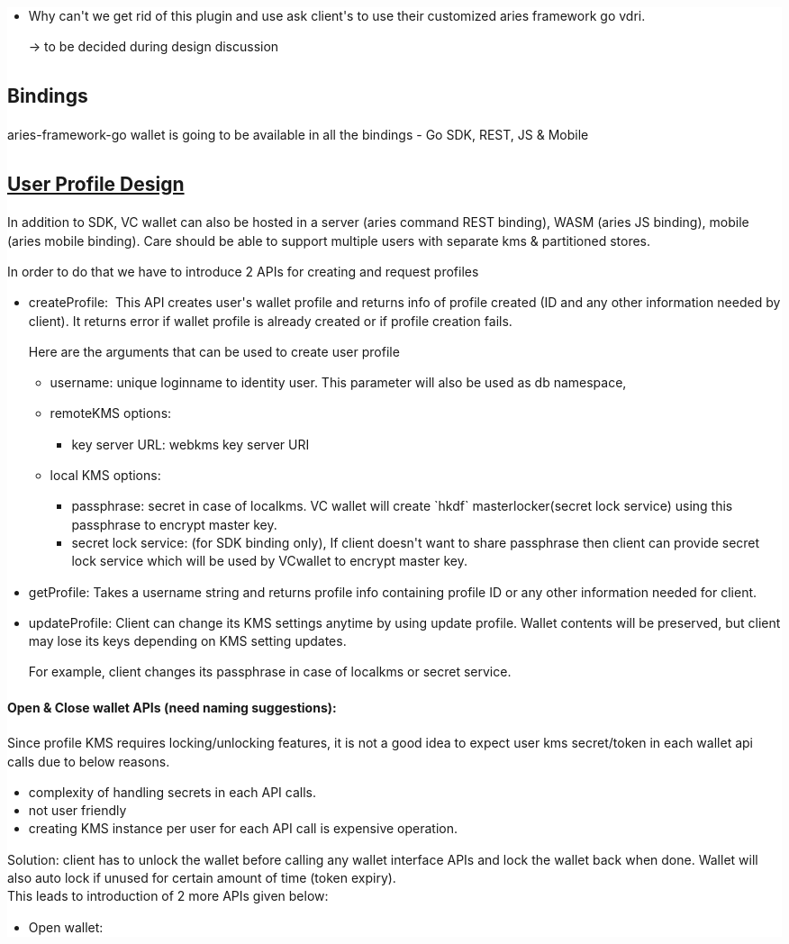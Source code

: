 - Why can't we get rid of this plugin and use ask client's to use their customized aries framework go vdri.
  
  → to be decided during design discussion

## Bindings

aries-framework-go wallet is going to be available in all the bindings - Go SDK, REST, JS &amp; Mobile

## [User Profile Design](#VCWallet-user-profile-design)

In addition to SDK, VC wallet can also be hosted in a server (aries command REST binding), WASM (aries JS binding), mobile (aries mobile binding). Care should be able to support multiple users with separate kms &amp; partitioned stores.

In order to do that we have to introduce 2 APIs for creating and request profiles

- createProfile:  This API creates user's wallet profile and returns info of profile created (ID and any other information needed by client). It returns error if wallet profile is already created or if profile creation fails.
  
  Here are the arguments that can be used to create user profile
  
  - username: unique loginname to identity user. This parameter will also be used as db namespace,
  - remoteKMS options:
    
    - key server URL: webkms key server URI
  - local KMS options:
    
    - passphrase: secret in case of localkms. VC wallet will create \`hkdf\` masterlocker(secret lock service) using this passphrase to encrypt master key.
    - secret lock service: (for SDK binding only), If client doesn't want to share passphrase then client can provide secret lock service which will be used by VCwallet to encrypt master key.
- getProfile: Takes a username string and returns profile info containing profile ID or any other information needed for client.
- updateProfile: Client can change its KMS settings anytime by using update profile. Wallet contents will be preserved, but client may lose its keys depending on KMS setting updates.
  
  For example, client changes its passphrase in case of localkms or secret service.

#### Open &amp; Close wallet APIs (need naming suggestions):

Since profile KMS requires locking/unlocking features, it is not a good idea to expect user kms secret/token in each wallet api calls due to below reasons.

- complexity of handling secrets in each API calls.
- not user friendly
- creating KMS instance per user for each API call is expensive operation.

Solution: client has to unlock the wallet before calling any wallet interface APIs and lock the wallet back when done. Wallet will also auto lock if unused for certain amount of time (token expiry).  
This leads to introduction of 2 more APIs given below: 

- Open wallet:
  